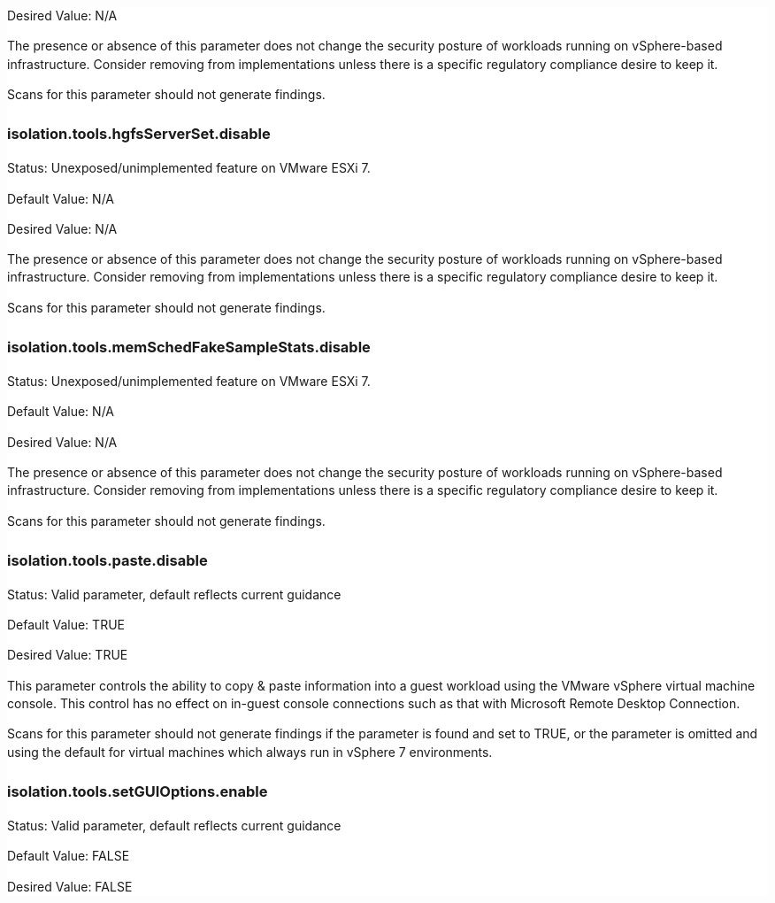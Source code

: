 Desired Value: N/A

The presence or absence of this parameter does not change the security posture of workloads running on vSphere-based infrastructure. Consider removing from implementations unless there is a specific regulatory compliance desire to keep it.

Scans for this parameter should not generate findings.

### isolation.tools.hgfsServerSet.disable

Status: Unexposed/unimplemented feature on VMware ESXi 7.

Default Value: N/A

Desired Value: N/A

The presence or absence of this parameter does not change the security posture of workloads running on vSphere-based infrastructure. Consider removing from implementations unless there is a specific regulatory compliance desire to keep it.

Scans for this parameter should not generate findings.

### isolation.tools.memSchedFakeSampleStats.disable

Status: Unexposed/unimplemented feature on VMware ESXi 7.

Default Value: N/A

Desired Value: N/A

The presence or absence of this parameter does not change the security posture of workloads running on vSphere-based infrastructure. Consider removing from implementations unless there is a specific regulatory compliance desire to keep it.

Scans for this parameter should not generate findings.

### isolation.tools.paste.disable

Status: Valid parameter, default reflects current guidance

Default Value: TRUE

Desired Value: TRUE

This parameter controls the ability to copy & paste information into a guest workload using the VMware vSphere virtual machine console. This control has no effect on in-guest console connections such as that with Microsoft Remote Desktop Connection.

Scans for this parameter should not generate findings if the parameter is found and set to TRUE, or the parameter is omitted and using the default for virtual machines which always run in vSphere 7 environments.

### isolation.tools.setGUIOptions.enable

Status: Valid parameter, default reflects current guidance

Default Value: FALSE

Desired Value: FALSE
